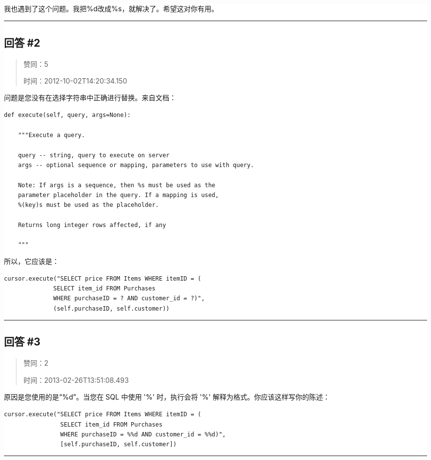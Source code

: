 我也遇到了这个问题。我把%d改成%s，就解决了。希望这对你有用。

* * *

## 回答 #2

> 赞同：5
> 
> 时间：2012-10-02T14:20:34.150

问题是您没有在选择字符串中正确进行替换。来自文档：

```
def execute(self, query, args=None):

    """Execute a query.

    query -- string, query to execute on server
    args -- optional sequence or mapping, parameters to use with query.

    Note: If args is a sequence, then %s must be used as the
    parameter placeholder in the query. If a mapping is used,
    %(key)s must be used as the placeholder.

    Returns long integer rows affected, if any

    """ 
```

所以，它应该是：

```
cursor.execute("SELECT price FROM Items WHERE itemID = ( 
              SELECT item_id FROM Purchases 
              WHERE purchaseID = ? AND customer_id = ?)", 
              (self.purchaseID, self.customer)) 
```

* * *

## 回答 #3

> 赞同：2
> 
> 时间：2013-02-26T13:51:08.493

原因是您使用的是“%d”。当您在 SQL 中使用 '%' 时，执行会将 '%' 解释为格式。你应该这样写你的陈述：

```
cursor.execute("SELECT price FROM Items WHERE itemID = ( 
                SELECT item_id FROM Purchases 
                WHERE purchaseID = %%d AND customer_id = %%d)", 
                [self.purchaseID, self.customer]) 
```

* * *
